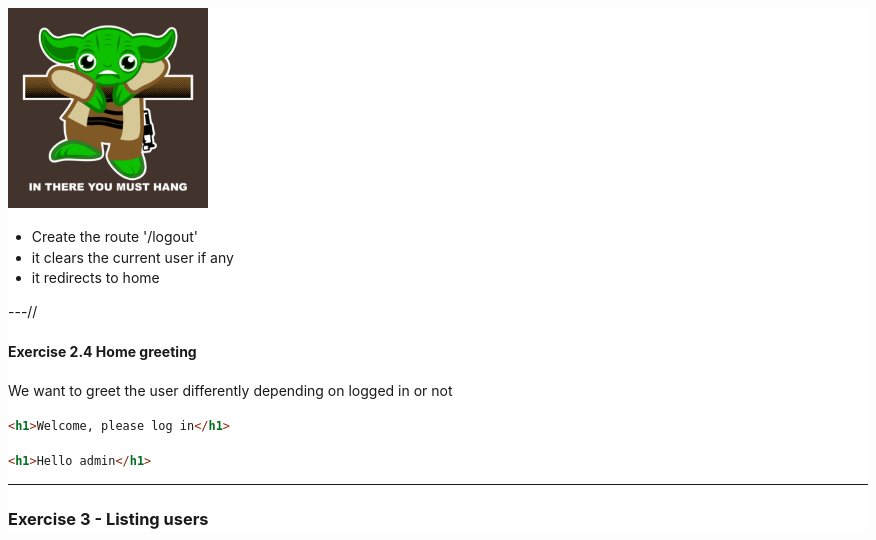 <img src="./images/yoda-hang-in.png" width="200px"/>

- Create the route '/logout'
- it clears the current user if any
- it redirects to home

---//

#### Exercise 2.4 Home greeting

We want to greet the user differently depending on logged in or not

```html
<h1>Welcome, please log in</h1>
```

```html
<h1>Hello admin</h1>
```

---

### Exercise 3 - Listing users
